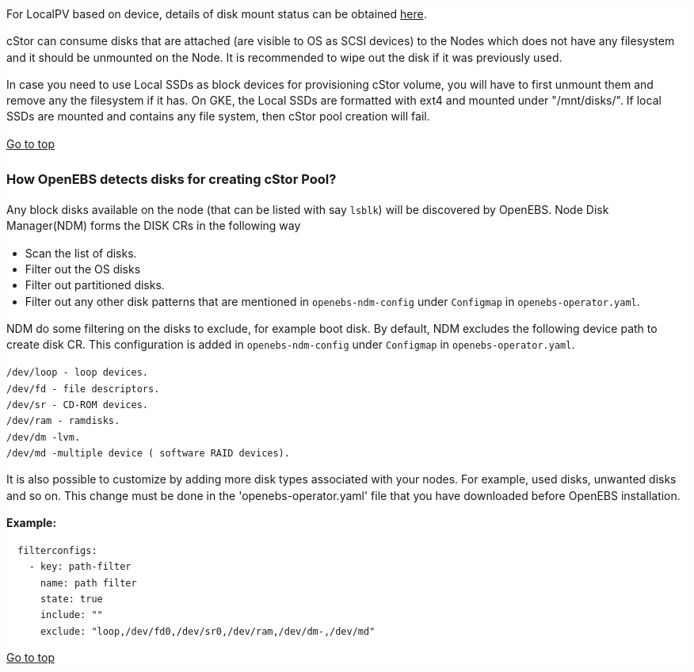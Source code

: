 For LocalPV based on device, details of disk mount status can be obtained [here](/v120/docs/next/uglocalpv.html#General-verification-for-disk-mount-status-for-Local-PV-based-on-device).

cStor can consume disks that are attached (are visible to OS as SCSI devices) to the Nodes which does not have any filesystem and it should be unmounted on the Node. It is recommended to wipe out the disk if it was previously used. 

In case you need to use Local SSDs as block devices for provisioning cStor volume, you will have to first unmount them and remove any the filesystem if it has. On GKE, the Local SSDs are formatted with ext4 and mounted under "/mnt/disks/". If local SSDs are mounted and contains any file system, then cStor pool creation will fail.

<a href="#top">Go to top</a>



<h3><a class="anchor" aria-hidden="true" id="how-openebs-detects-disks-for-creating-cstor-pool"></a>How OpenEBS detects disks for creating cStor Pool?</h3>


Any block disks available on the node (that can be listed with say `lsblk`) will be discovered by OpenEBS. 
Node Disk Manager(NDM) forms the DISK CRs in the following way

- Scan the list of disks.
- Filter out the OS disks
- Filter out partitioned disks.
- Filter out any other disk patterns that are mentioned in `openebs-ndm-config` under `Configmap` in `openebs-operator.yaml`.

NDM do some filtering on the disks to exclude, for example boot disk. By default, NDM excludes the following device path to create disk CR. This configuration is added in `openebs-ndm-config` under `Configmap` in `openebs-operator.yaml`.

```
/dev/loop - loop devices.
/dev/fd - file descriptors.
/dev/sr - CD-ROM devices.
/dev/ram - ramdisks.
/dev/dm -lvm.
/dev/md -multiple device ( software RAID devices).
```

It is also possible to customize by adding more disk types associated with your nodes. For example, used disks, unwanted disks and so on. This change must be done in the 'openebs-operator.yaml' file that you have downloaded before OpenEBS installation.

**Example:**

```
  filterconfigs:
    - key: path-filter
      name: path filter
      state: true
      include: ""
      exclude: "loop,/dev/fd0,/dev/sr0,/dev/ram,/dev/dm-,/dev/md"
```

<a href="#top">Go to top</a>
